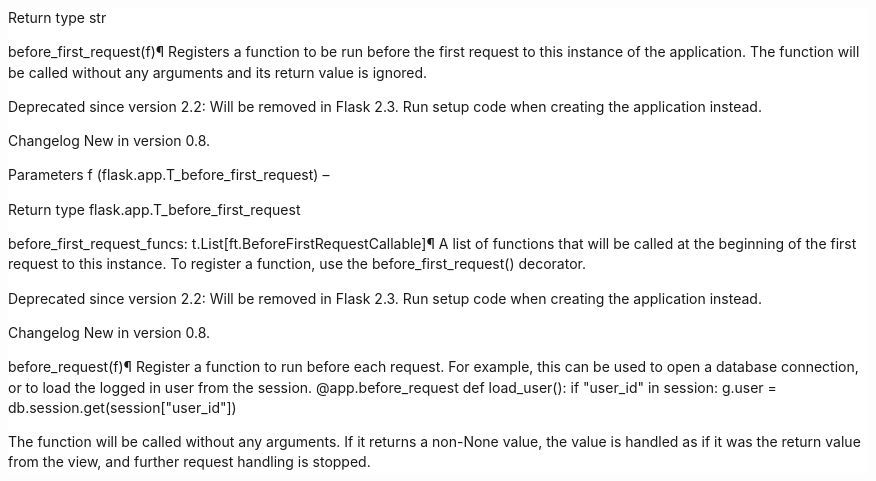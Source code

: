 
Return type
str






before_first_request(f)¶
Registers a function to be run before the first request to this
instance of the application.
The function will be called without any arguments and its return
value is ignored.

Deprecated since version 2.2: Will be removed in Flask 2.3. Run setup code when creating
the application instead.


Changelog
New in version 0.8.


Parameters
f (flask.app.T_before_first_request) – 

Return type
flask.app.T_before_first_request






before_first_request_funcs: t.List[ft.BeforeFirstRequestCallable]¶
A list of functions that will be called at the beginning of the
first request to this instance. To register a function, use the
before_first_request() decorator.

Deprecated since version 2.2: Will be removed in Flask 2.3. Run setup code when
creating the application instead.


Changelog
New in version 0.8.





before_request(f)¶
Register a function to run before each request.
For example, this can be used to open a database connection, or
to load the logged in user from the session.
@app.before_request
def load_user():
    if "user_id" in session:
        g.user = db.session.get(session["user_id"])


The function will be called without any arguments. If it returns
a non-None value, the value is handled as if it was the
return value from the view, and further request handling is
stopped.
